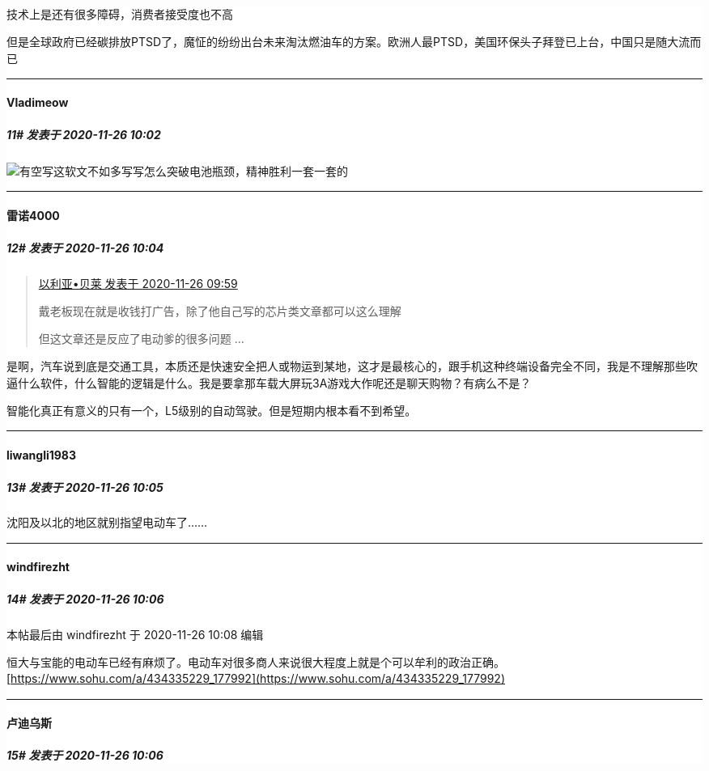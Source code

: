 
技术上是还有很多障碍，消费者接受度也不高


但是全球政府已经碳排放PTSD了，魔怔的纷纷出台未来淘汰燃油车的方案。欧洲人最PTSD，美国环保头子拜登已上台，中国只是随大流而已


-----

####  Vladimeow  
##### 11#       发表于 2020-11-26 10:02


<img src="https://static.saraba1st.com/image/smiley/face2017/003.png" referrerpolicy="no-referrer">有空写这软文不如多写写怎么突破电池瓶颈，精神胜利一套一套的


-----

####  雷诺4000  
##### 12#       发表于 2020-11-26 10:04


<blockquote><a href="httphttps://bbs.saraba1st.com/2b/forum.php?mod=redirect&amp;goto=findpost&amp;pid=49522753&amp;ptid=1974362" target="_blank">以利亚•贝莱 发表于 2020-11-26 09:59</a>

戴老板现在就是收钱打广告，除了他自己写的芯片类文章都可以这么理解


但这文章还是反应了电动爹的很多问题 ...</blockquote>
是啊，汽车说到底是交通工具，本质还是快速安全把人或物运到某地，这才是最核心的，跟手机这种终端设备完全不同，我是不理解那些吹逼什么软件，什么智能的逻辑是什么。我是要拿那车载大屏玩3A游戏大作呢还是聊天购物？有病么不是？


智能化真正有意义的只有一个，L5级别的自动驾驶。但是短期内根本看不到希望。


-----

####  liwangli1983  
##### 13#       发表于 2020-11-26 10:05


沈阳及以北的地区就别指望电动车了……


-----

####  windfirezht  
##### 14#       发表于 2020-11-26 10:06


 本帖最后由 windfirezht 于 2020-11-26 10:08 编辑 

恒大与宝能的电动车已经有麻烦了。电动车对很多商人来说很大程度上就是个可以牟利的政治正确。
[https://www.sohu.com/a/434335229_177992](https://www.sohu.com/a/434335229_177992)


-----

####  卢迪乌斯  
##### 15#       发表于 2020-11-26 10:06
